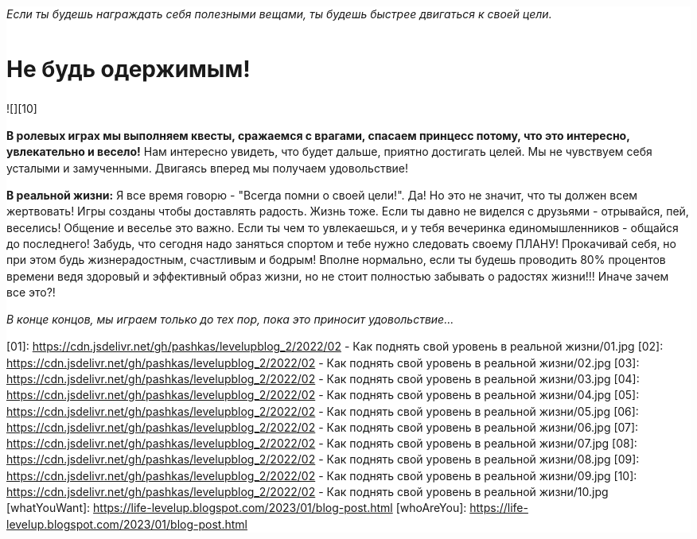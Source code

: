 *Если ты будешь награждать себя полезными вещами, ты будешь быстрее двигаться к своей цели.*

# Не будь одержимым!

![][10]

**В ролевых играх мы выполняем квесты, сражаемся с врагами, спасаем принцесс потому, что это интересно, увлекательно и весело!** Нам интересно увидеть, что будет дальше, приятно достигать целей. Мы не чувствуем себя усталыми и замученными. Двигаясь вперед мы получаем удовольствие!

**В реальной жизни:** Я все время говорю - "Всегда помни о своей цели!". Да! Но это не значит, что ты должен всем жертвовать! Игры созданы чтобы доставлять радость. Жизнь тоже. Если ты давно не виделся с друзьями - отрывайся, пей, веселись! Общение и веселье это важно. Если ты чем то увлекаешься, и у тебя вечеринка единомышленников - общайся до последнего! Забудь, что сегодня надо заняться спортом и тебе нужно следовать своему ПЛАНУ! Прокачивай себя, но при этом будь жизнерадостным, счастливым и бодрым! Вполне нормально, если ты будешь проводить 80% процентов времени ведя здоровый и эффективный образ жизни, но не стоит полностью забывать о радостях жизни!!! Иначе зачем все это?!

*В конце концов, мы играем только до тех пор, пока это приносит удовольствие...*

[01]: https://cdn.jsdelivr.net/gh/pashkas/levelupblog_2/2022/02 - Как поднять свой уровень в реальной жизни/01.jpg
[02]: https://cdn.jsdelivr.net/gh/pashkas/levelupblog_2/2022/02 - Как поднять свой уровень в реальной жизни/02.jpg
[03]: https://cdn.jsdelivr.net/gh/pashkas/levelupblog_2/2022/02 - Как поднять свой уровень в реальной жизни/03.jpg
[04]: https://cdn.jsdelivr.net/gh/pashkas/levelupblog_2/2022/02 - Как поднять свой уровень в реальной жизни/04.jpg
[05]: https://cdn.jsdelivr.net/gh/pashkas/levelupblog_2/2022/02 - Как поднять свой уровень в реальной жизни/05.jpg
[06]: https://cdn.jsdelivr.net/gh/pashkas/levelupblog_2/2022/02 - Как поднять свой уровень в реальной жизни/06.jpg
[07]: https://cdn.jsdelivr.net/gh/pashkas/levelupblog_2/2022/02 - Как поднять свой уровень в реальной жизни/07.jpg
[08]: https://cdn.jsdelivr.net/gh/pashkas/levelupblog_2/2022/02 - Как поднять свой уровень в реальной жизни/08.jpg
[09]: https://cdn.jsdelivr.net/gh/pashkas/levelupblog_2/2022/02 - Как поднять свой уровень в реальной жизни/09.jpg
[10]: https://cdn.jsdelivr.net/gh/pashkas/levelupblog_2/2022/02 - Как поднять свой уровень в реальной жизни/10.jpg
[whatYouWant]: https://life-levelup.blogspot.com/2023/01/blog-post.html
[whoAreYou]: https://life-levelup.blogspot.com/2023/01/blog-post.html 
